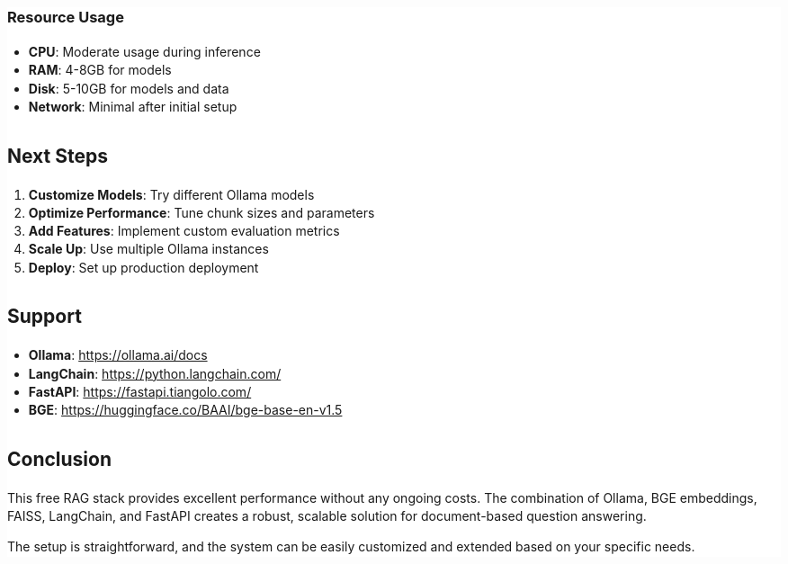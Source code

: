 ### Resource Usage

- **CPU**: Moderate usage during inference
- **RAM**: 4-8GB for models
- **Disk**: 5-10GB for models and data
- **Network**: Minimal after initial setup

## Next Steps

1. **Customize Models**: Try different Ollama models
2. **Optimize Performance**: Tune chunk sizes and parameters
3. **Add Features**: Implement custom evaluation metrics
4. **Scale Up**: Use multiple Ollama instances
5. **Deploy**: Set up production deployment

## Support

- **Ollama**: https://ollama.ai/docs
- **LangChain**: https://python.langchain.com/
- **FastAPI**: https://fastapi.tiangolo.com/
- **BGE**: https://huggingface.co/BAAI/bge-base-en-v1.5

## Conclusion

This free RAG stack provides excellent performance without any ongoing costs. The combination of Ollama, BGE embeddings, FAISS, LangChain, and FastAPI creates a robust, scalable solution for document-based question answering.

The setup is straightforward, and the system can be easily customized and extended based on your specific needs.
